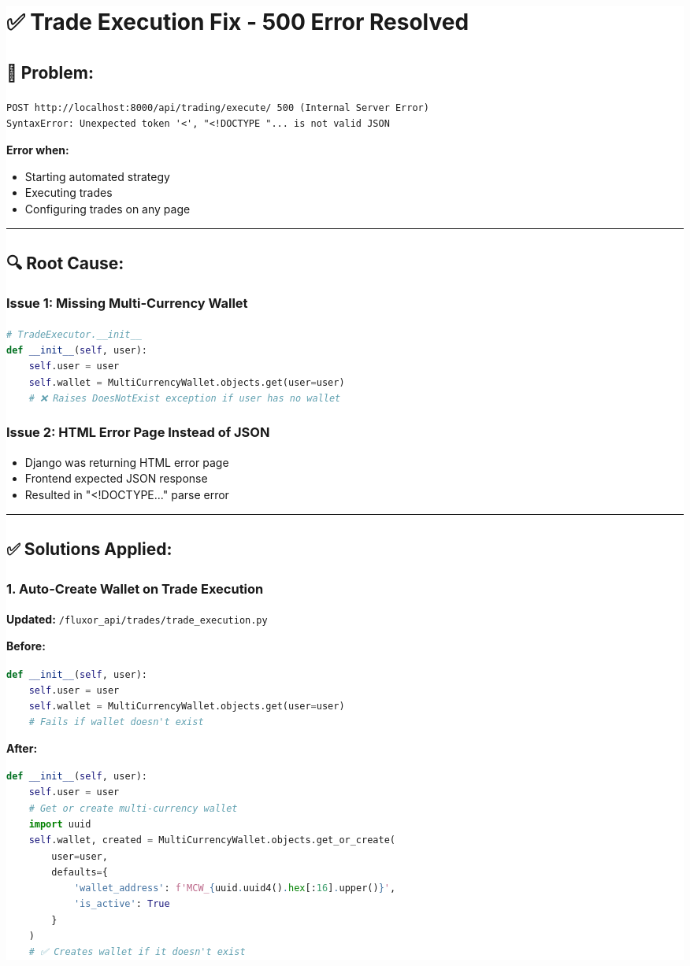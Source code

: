 # ✅ Trade Execution Fix - 500 Error Resolved

## 🐛 **Problem:**
```
POST http://localhost:8000/api/trading/execute/ 500 (Internal Server Error)
SyntaxError: Unexpected token '<', "<!DOCTYPE "... is not valid JSON
```

**Error when:**
- Starting automated strategy
- Executing trades
- Configuring trades on any page

---

## 🔍 **Root Cause:**

### **Issue 1: Missing Multi-Currency Wallet**
```python
# TradeExecutor.__init__
def __init__(self, user):
    self.user = user
    self.wallet = MultiCurrencyWallet.objects.get(user=user)
    # ❌ Raises DoesNotExist exception if user has no wallet
```

### **Issue 2: HTML Error Page Instead of JSON**
- Django was returning HTML error page
- Frontend expected JSON response
- Resulted in "<!DOCTYPE..." parse error

---

## ✅ **Solutions Applied:**

### **1. Auto-Create Wallet on Trade Execution**
**Updated:** `/fluxor_api/trades/trade_execution.py`

**Before:**
```python
def __init__(self, user):
    self.user = user
    self.wallet = MultiCurrencyWallet.objects.get(user=user)
    # Fails if wallet doesn't exist
```

**After:**
```python
def __init__(self, user):
    self.user = user
    # Get or create multi-currency wallet
    import uuid
    self.wallet, created = MultiCurrencyWallet.objects.get_or_create(
        user=user,
        defaults={
            'wallet_address': f'MCW_{uuid.uuid4().hex[:16].upper()}',
            'is_active': True
        }
    )
    # ✅ Creates wallet if it doesn't exist
```
